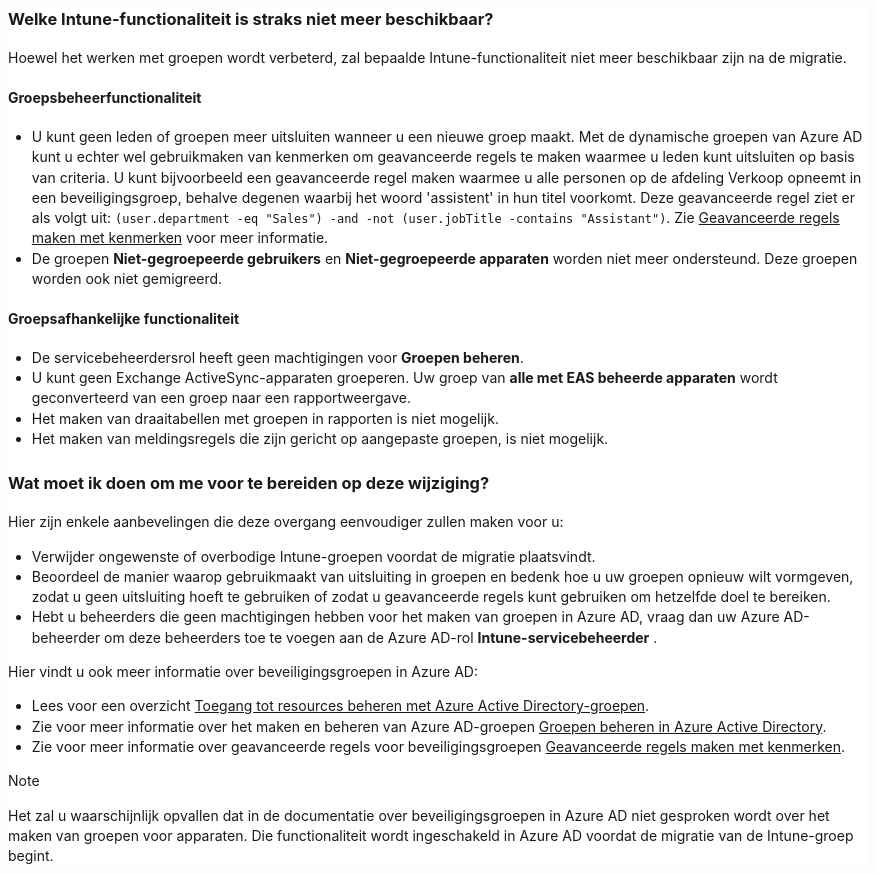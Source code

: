  
### Welke Intune-functionaliteit is straks niet meer beschikbaar?
Hoewel het werken met groepen wordt verbeterd, zal bepaalde Intune-functionaliteit niet meer beschikbaar zijn na de migratie.

#### Groepsbeheerfunctionaliteit

-   U kunt geen leden of groepen meer uitsluiten wanneer u een nieuwe groep maakt. Met de dynamische groepen van Azure AD kunt u echter wel gebruikmaken van kenmerken om geavanceerde regels te maken waarmee u leden kunt uitsluiten op basis van criteria. U kunt bijvoorbeeld een geavanceerde regel maken waarmee u alle personen op de afdeling Verkoop opneemt in een beveiligingsgroep, behalve degenen waarbij het woord 'assistent' in hun titel voorkomt. Deze geavanceerde regel ziet er als volgt uit: `(user.department -eq "Sales") -and -not (user.jobTitle -contains "Assistant")`. Zie [Geavanceerde regels maken met kenmerken](https://azure.microsoft.com/en-us/documentation/articles/active-directory-accessmanagement-groups-with-advanced-rules/) voor meer informatie.
-   De groepen **Niet-gegroepeerde gebruikers** en **Niet-gegroepeerde apparaten** worden niet meer ondersteund. Deze groepen worden ook niet gemigreerd.

#### Groepsafhankelijke functionaliteit

-   De servicebeheerdersrol heeft geen machtigingen voor **Groepen beheren**.
-   U kunt geen Exchange ActiveSync-apparaten groeperen.  Uw groep van **alle met EAS beheerde apparaten** wordt geconverteerd van een groep naar een rapportweergave.
-  Het maken van draaitabellen met groepen in rapporten is niet mogelijk.
-  Het maken van meldingsregels die zijn gericht op aangepaste groepen, is niet mogelijk.

### Wat moet ik doen om me voor te bereiden op deze wijziging?
 Hier zijn enkele aanbevelingen die deze overgang eenvoudiger zullen maken voor u:
 
- Verwijder ongewenste of overbodige Intune-groepen voordat de migratie plaatsvindt.
- Beoordeel de manier waarop gebruikmaakt van uitsluiting in groepen en bedenk hoe u uw groepen opnieuw wilt vormgeven, zodat u geen uitsluiting hoeft te gebruiken of zodat u geavanceerde regels kunt gebruiken om hetzelfde doel te bereiken.
-  Hebt u beheerders die geen machtigingen hebben voor het maken van groepen in Azure AD, vraag dan uw Azure AD-beheerder om deze beheerders toe te voegen aan de Azure AD-rol **Intune-servicebeheerder** .

Hier vindt u ook meer informatie over beveiligingsgroepen in Azure AD:
-  Lees voor een overzicht [Toegang tot resources beheren met Azure Active Directory-groepen](https://azure.microsoft.com/en-us/documentation/articles/active-directory-manage-groups/).
-  Zie voor meer informatie over het maken en beheren van Azure AD-groepen [Groepen beheren in Azure Active Directory](https://azure.microsoft.com/en-us/documentation/articles/active-directory-accessmanagement-manage-groups/).
-  Zie voor meer informatie over geavanceerde regels voor beveiligingsgroepen [Geavanceerde regels maken met kenmerken](https://azure.microsoft.com/en-us/documentation/articles/active-directory-accessmanagement-groups-with-advanced-rules/).

> [!NOTE]
Het zal u waarschijnlijk opvallen dat in de documentatie over beveiligingsgroepen in Azure AD niet gesproken wordt over het maken van groepen voor apparaten. Die functionaliteit wordt ingeschakeld in Azure AD voordat de migratie van de Intune-groep begint.
